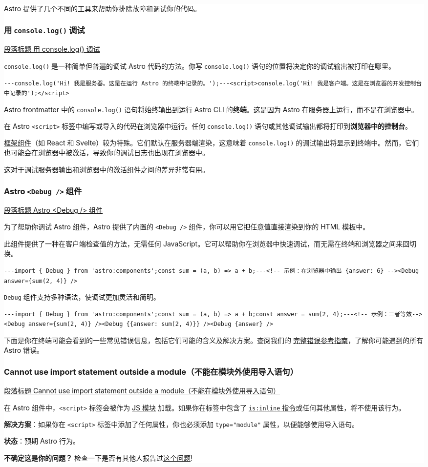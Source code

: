 Astro 提供了几个不同的工具来帮助你排除故障和调试你的代码。

### 用 `console.log()` 调试

[段落标题 用 console.log() 调试](#用-consolelog-调试)

`console.log()` 是一种简单但普遍的调试 Astro 代码的方法。你写 `console.log()` 语句的位置将决定你的调试输出被打印在哪里。

```astro
---console.log('Hi! 我是服务器。这是在运行 Astro 的终端中记录的。');---<script>console.log('Hi! 我是客户端。这是在浏览器的开发控制台中记录的');</script>
```

Astro frontmatter 中的 `console.log()` 语句将始终输出到运行 Astro CLI 的**终端**。这是因为 Astro 在服务器上运行，而不是在浏览器中。

在 Astro `<script>` 标签中编写或导入的代码在浏览器中运行。任何 `console.log()` 语句或其他调试输出都将打印到**浏览器中的控制台**。

[框架组件](https://docs.astro.build/zh-cn/guides/framework-components/)（如 React 和 Svelte）较为特殊。它们默认在服务器端渲染，这意味着 `console.log()` 的调试输出将显示到终端中。然而，它们也可能会在浏览器中被激活，导致你的调试日志也出现在浏览器中。

这对于调试服务器输出和浏览器中的激活组件之间的差异非常有用。

### Astro `<Debug />` 组件

[段落标题 Astro &lt;Debug /&gt; 组件](#astro-debug--组件)

为了帮助你调试 Astro 组件，Astro 提供了内置的 `<Debug />` 组件，你可以用它把任意值直接渲染到你的 HTML 模板中。

此组件提供了一种在客户端检查值的方法，无需任何 JavaScript。它可以帮助你在浏览器中快速调试，而无需在终端和浏览器之间来回切换。

```astro
---import { Debug } from 'astro:components';const sum = (a, b) => a + b;---<!-- 示例：在浏览器中输出 {answer: 6} --><Debug answer={sum(2, 4)} />
```

`Debug` 组件支持多种语法，使调试更加灵活和简明。

```astro
---import { Debug } from 'astro:components';const sum = (a, b) => a + b;const answer = sum(2, 4);---<!-- 示例：三者等效--><Debug answer={sum(2, 4)} /><Debug {{answer: sum(2, 4)}} /><Debug {answer} />
```

下面是你在终端可能会看到的一些常见错误信息，包括它们可能的含义及解决方案。查阅我们的 [完整错误参考指南](https://docs.astro.build/zh-cn/reference/error-reference/)，了解你可能遇到的所有 Astro 错误。

### Cannot use import statement outside a module（不能在模块外使用导入语句）

[段落标题 Cannot use import statement outside a module（不能在模块外使用导入语句）](#cannot-use-import-statement-outside-a-module不能在模块外使用导入语句)

在 Astro 组件中，`<script>` 标签会被作为 [JS 模块](https://developer.mozilla.org/zh-CN/docs/Web/JavaScript/Guide/Modules) 加载。如果你在标签中包含了 [`is:inline` 指令](https://docs.astro.build/zh-cn/reference/directives-reference/#isinline)或任何其他属性，将不使用该行为。

**解决方案**：如果你在 `<script>` 标签中添加了任何属性，你也必须添加 `type="module"` 属性，以便能够使用导入语句。

**状态**：预期 Astro 行为。

**不确定这是你的问题？** 检查一下是否有其他人报告过[这个问题](https://github.com/withastro/astro/issues?q=is%3Aissue+is%3Aopen+Cannot+use+import+statement)!
